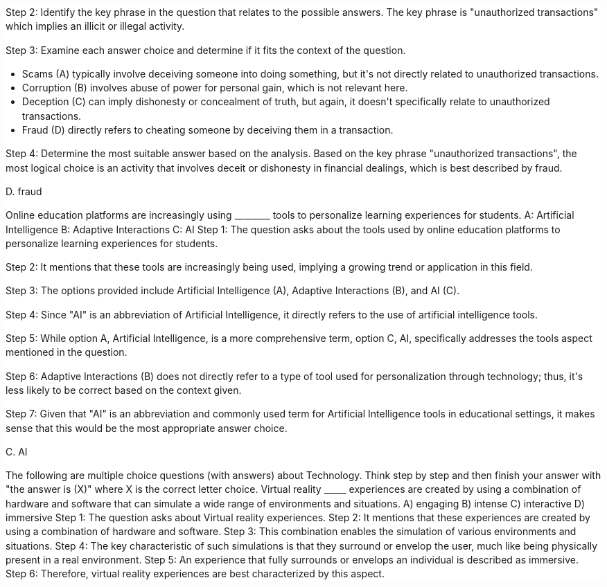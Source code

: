 Step 2: Identify the key phrase in the question that relates to the possible answers.
The key phrase is "unauthorized transactions" which implies an illicit or illegal activity.

Step 3: Examine each answer choice and determine if it fits the context of the question.
- Scams (A) typically involve deceiving someone into doing something, but it's not directly related to unauthorized transactions.
- Corruption (B) involves abuse of power for personal gain, which is not relevant here.
- Deception (C) can imply dishonesty or concealment of truth, but again, it doesn't specifically relate to unauthorized transactions.
- Fraud (D) directly refers to cheating someone by deceiving them in a transaction.

Step 4: Determine the most suitable answer based on the analysis.
Based on the key phrase "unauthorized transactions", the most logical choice is an activity that involves deceit or dishonesty in financial dealings, which is best described by fraud.

D. fraud<end>

Online education platforms are increasingly using ________ tools to personalize learning experiences for students.
A: Artificial Intelligence
B: Adaptive Interactions
C: AI
<start>Step 1: The question asks about the tools used by online education platforms to personalize learning experiences for students.

Step 2: It mentions that these tools are increasingly being used, implying a growing trend or application in this field.

Step 3: The options provided include Artificial Intelligence (A), Adaptive Interactions (B), and AI (C).

Step 4: Since "AI" is an abbreviation of Artificial Intelligence, it directly refers to the use of artificial intelligence tools.

Step 5: While option A, Artificial Intelligence, is a more comprehensive term, option C, AI, specifically addresses the tools aspect mentioned in the question.

Step 6: Adaptive Interactions (B) does not directly refer to a type of tool used for personalization through technology; thus, it's less likely to be correct based on the context given.

Step 7: Given that "AI" is an abbreviation and commonly used term for Artificial Intelligence tools in educational settings, it makes sense that this would be the most appropriate answer choice.

C. AI<end>

The following are multiple choice questions (with answers) about Technology. Think step by step and then finish your answer with "the answer is (X)" where X is the correct letter choice.
Virtual reality _____ experiences are created by using a combination of hardware and software that can simulate a wide range of environments and situations.
A) engaging
B) intense
C) interactive
D) immersive
<start>Step 1: The question asks about Virtual reality experiences.
Step 2: It mentions that these experiences are created by using a combination of hardware and software.
Step 3: This combination enables the simulation of various environments and situations.
Step 4: The key characteristic of such simulations is that they surround or envelop the user, much like being physically present in a real environment.
Step 5: An experience that fully surrounds or envelops an individual is described as immersive.
Step 6: Therefore, virtual reality experiences are best characterized by this aspect.
